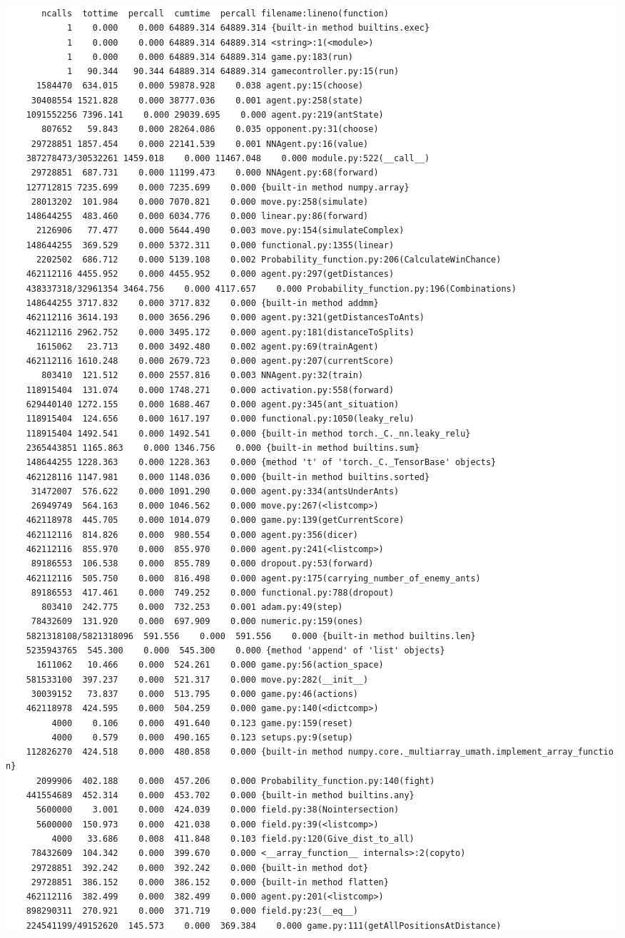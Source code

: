           ncalls  tottime  percall  cumtime  percall filename:lineno(function)
                1    0.000    0.000 64889.314 64889.314 {built-in method builtins.exec}
                1    0.000    0.000 64889.314 64889.314 <string>:1(<module>)
                1    0.000    0.000 64889.314 64889.314 game.py:183(run)
                1   90.344   90.344 64889.314 64889.314 gamecontroller.py:15(run)
          1584470  634.015    0.000 59878.928    0.038 agent.py:15(choose)
         30408554 1521.828    0.000 38777.036    0.001 agent.py:258(state)
        1091552256 7396.141    0.000 29039.695    0.000 agent.py:219(antState)
           807652   59.843    0.000 28264.086    0.035 opponent.py:31(choose)
         29728851 1857.454    0.000 22141.539    0.001 NNAgent.py:16(value)
        387278473/30532261 1459.018    0.000 11467.048    0.000 module.py:522(__call__)
         29728851  687.731    0.000 11199.473    0.000 NNAgent.py:68(forward)
        127712815 7235.699    0.000 7235.699    0.000 {built-in method numpy.array}
         28013202  101.984    0.000 7070.821    0.000 move.py:258(simulate)
        148644255  483.460    0.000 6034.776    0.000 linear.py:86(forward)
          2126906   77.477    0.000 5644.490    0.003 move.py:154(simulateComplex)
        148644255  369.529    0.000 5372.311    0.000 functional.py:1355(linear)
          2202502  686.712    0.000 5139.108    0.002 Probability_function.py:206(CalculateWinChance)
        462112116 4455.952    0.000 4455.952    0.000 agent.py:297(getDistances)
        438337318/32961354 3464.756    0.000 4117.657    0.000 Probability_function.py:196(Combinations)
        148644255 3717.832    0.000 3717.832    0.000 {built-in method addmm}
        462112116 3614.193    0.000 3656.296    0.000 agent.py:321(getDistancesToAnts)
        462112116 2962.752    0.000 3495.172    0.000 agent.py:181(distanceToSplits)
          1615062   23.713    0.000 3492.480    0.002 agent.py:69(trainAgent)
        462112116 1610.248    0.000 2679.723    0.000 agent.py:207(currentScore)
           803410  121.512    0.000 2557.816    0.003 NNAgent.py:32(train)
        118915404  131.074    0.000 1748.271    0.000 activation.py:558(forward)
        629440140 1272.155    0.000 1688.467    0.000 agent.py:345(ant_situation)
        118915404  124.656    0.000 1617.197    0.000 functional.py:1050(leaky_relu)
        118915404 1492.541    0.000 1492.541    0.000 {built-in method torch._C._nn.leaky_relu}
        2365443851 1165.863    0.000 1346.756    0.000 {built-in method builtins.sum}
        148644255 1228.363    0.000 1228.363    0.000 {method 't' of 'torch._C._TensorBase' objects}
        462128116 1147.981    0.000 1148.036    0.000 {built-in method builtins.sorted}
         31472007  576.622    0.000 1091.290    0.000 agent.py:334(antsUnderAnts)
         26949749  564.163    0.000 1046.562    0.000 move.py:267(<listcomp>)
        462118978  445.705    0.000 1014.079    0.000 game.py:139(getCurrentScore)
        462112116  814.826    0.000  980.554    0.000 agent.py:356(dicer)
        462112116  855.970    0.000  855.970    0.000 agent.py:241(<listcomp>)
         89186553  106.538    0.000  855.789    0.000 dropout.py:53(forward)
        462112116  505.750    0.000  816.498    0.000 agent.py:175(carrying_number_of_enemy_ants)
         89186553  417.461    0.000  749.252    0.000 functional.py:788(dropout)
           803410  242.775    0.000  732.253    0.001 adam.py:49(step)
         78432609  131.920    0.000  697.909    0.000 numeric.py:159(ones)
        5821318108/5821318096  591.556    0.000  591.556    0.000 {built-in method builtins.len}
        5235943765  545.300    0.000  545.300    0.000 {method 'append' of 'list' objects}
          1611062   10.466    0.000  524.261    0.000 game.py:56(action_space)
        581533100  397.237    0.000  521.317    0.000 move.py:282(__init__)
         30039152   73.837    0.000  513.795    0.000 game.py:46(actions)
        462118978  424.595    0.000  504.259    0.000 game.py:140(<dictcomp>)
             4000    0.106    0.000  491.640    0.123 game.py:159(reset)
             4000    0.579    0.000  490.165    0.123 setups.py:9(setup)
        112826270  424.518    0.000  480.858    0.000 {built-in method numpy.core._multiarray_umath.implement_array_function}
          2099906  402.188    0.000  457.206    0.000 Probability_function.py:140(fight)
        441554689  452.314    0.000  453.702    0.000 {built-in method builtins.any}
          5600000    3.001    0.000  424.039    0.000 field.py:38(Nointersection)
          5600000  150.973    0.000  421.038    0.000 field.py:39(<listcomp>)
             4000   33.686    0.008  411.848    0.103 field.py:120(Give_dist_to_all)
         78432609  104.342    0.000  399.670    0.000 <__array_function__ internals>:2(copyto)
         29728851  392.242    0.000  392.242    0.000 {built-in method dot}
         29728851  386.152    0.000  386.152    0.000 {built-in method flatten}
        462112116  382.499    0.000  382.499    0.000 agent.py:201(<listcomp>)
        898290311  270.921    0.000  371.719    0.000 field.py:23(__eq__)
        224541199/49152620  145.573    0.000  369.384    0.000 game.py:111(getAllPositionsAtDistance)